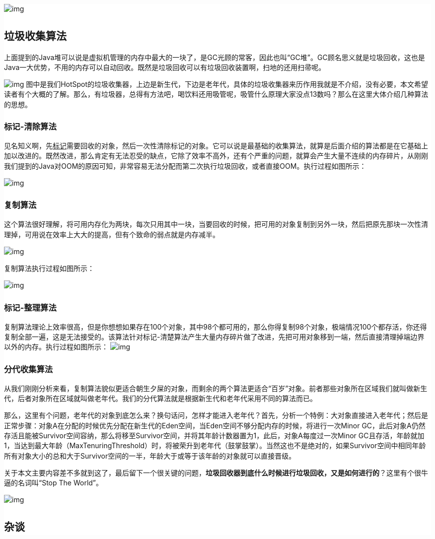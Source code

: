 ![img](http://crazysunj.com/img/huaji.jpg)

## 垃圾收集算法

上面提到的Java堆可以说是虚拟机管理的内存中最大的一块了，是GC光顾的常客，因此也叫“GC堆”。GC顾名思义就是垃圾回收，这也是Java一大优势，不用的内存可以自动回收。既然是垃圾回收可以有垃圾回收装置啊，扫地的还用扫帚呢。

![img](http://crazysunj.com/img/jvm_shoujiqi.jpeg)
图中是我们HotSpot的垃圾收集器，上边是新生代，下边是老年代，具体的垃圾收集器来历作用我就是不介绍，没有必要，本文希望读者有个大概的了解。那么，有垃圾器，总得有方法吧，喝饮料还用吸管呢，吸管什么原理大家没点13数吗？那么在这里大体介绍几种算法的思想。

### 标记-清除算法

见名知义啊，先[标记](http://crazysunj.com/2018/01/28/%E6%8F%AD%E5%BC%80Java%E5%86%85%E5%AD%98%E7%AE%A1%E7%90%86%E7%9A%84%E9%9D%A2%E7%BA%B1/#biaoji)需要回收的对象，然后一次性清除标记的对象。它可以说是最基础的收集算法，就算是后面介绍的算法都是在它基础上加以改进的。既然改进，那么肯定有无法忍受的缺点，它除了效率不高外，还有个严重的问题，就算会产生大量不连续的内存碎片，从刚刚我们提到的Java对OOM的原因可知，非常容易无法分配而第二次执行垃圾回收，或者直接OOM。执行过程如图所示：

![img](http://crazysunj.com/img/jvm_biaoji_qingchu.png)

### 复制算法

这个算法很好理解，将可用内存化为两块，每次只用其中一块，当要回收的时候，把可用的对象复制到另外一块，然后把原先那块一次性清理掉，可用说在效率上大大的提高，但有个致命的弱点就是内存减半。

![img](http://crazysunj.com/img/kengdie.gif)

复制算法执行过程如图所示：

![img](http://crazysunj.com/img/jvm_fuzhi.png)

### 标记-整理算法

复制算法理论上效率很高，但是你想想如果存在100个对象，其中98个都可用的，那么你得复制98个对象，极端情况100个都存活，你还得复制全部一遍，这是无法接受的。该算法针对标记-清楚算法产生大量内存碎片做了改进，先把可用对象移到一端，然后直接清理掉端边界以外的内存。执行过程如图所示：
![img](http://crazysunj.com/img/jvm_biaoji_zhengli.png)

### 分代收集算法

从我们刚刚分析来看，复制算法貌似更适合朝生夕屎的对象，而剩余的两个算法更适合“百岁”对象。前者那些对象所在区域我们就叫做新生代，后者对象所在区域就叫做老年代。我们的分代算法就是根据新生代和老年代采用不同的算法而已。

那么，这里有个问题，老年代的对象到底怎么来？换句话问，怎样才能进入老年代？首先，分析一个特例：大对象直接进入老年代；然后是正常步骤：对象A在分配的时候优先分配在新生代的Eden空间，当Eden空间不够分配内存的时候，将进行一次Minor GC，此后对象A仍然存活且能被Survivor空间容纳，那么将移至Survivor空间，并将其年龄计数器置为1，此后，对象A每度过一次Minor GC且存活，年龄就加1，当达到最大年龄（MaxTenuringThreshold）时，将被荣升到老年代（鼓掌鼓掌）。当然这也不是绝对的，如果Survivor空间中相同年龄所有对象大小的总和大于Survivor空间的一半，年龄大于或等于该年龄的对象就可以直接晋级。

关于本文主要内容差不多就到这了，最后留下一个很关键的问题，**垃圾回收器到底什么时候进行垃圾回收，又是如何进行的**？这里有个很牛逼的名词叫“Stop The World”。

![img](http://crazysunj.com/img/buganshuohua.jpeg)

## 杂谈
